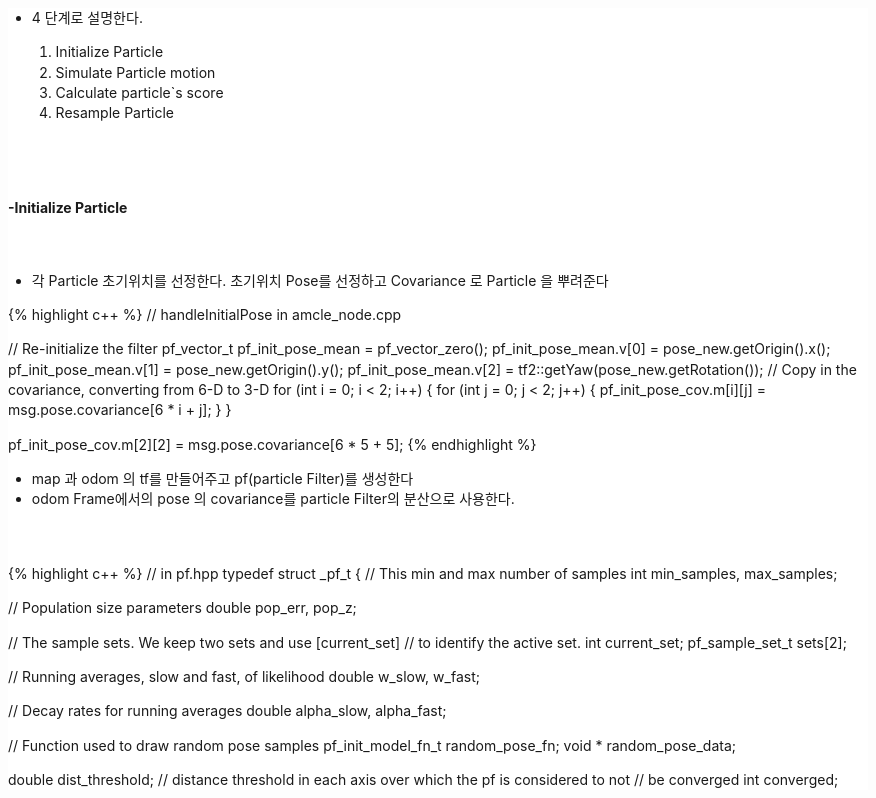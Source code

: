 
- 4 단계로 설명한다.

  1. Initialize Particle
  2. Simulate Particle motion
  3. Calculate particle`s score
  4. Resample Particle



<br/>
<br/>




#### -Initialize Particle

<br/>

- 각 Particle 초기위치를 선정한다. 초기위치 Pose를 선정하고 Covariance 로 Particle 을 뿌려준다

{% highlight c++ %}
// handleInitialPose in amcle_node.cpp

  // Re-initialize the filter
  pf_vector_t pf_init_pose_mean = pf_vector_zero();
  pf_init_pose_mean.v[0] = pose_new.getOrigin().x(); 
  pf_init_pose_mean.v[1] = pose_new.getOrigin().y();
  pf_init_pose_mean.v[2] = tf2::getYaw(pose_new.getRotation());
  // Copy in the covariance, converting from 6-D to 3-D
  for (int i = 0; i < 2; i++) {
    for (int j = 0; j < 2; j++) {
      pf_init_pose_cov.m[i][j] = msg.pose.covariance[6 * i + j];
    }
  }

  pf_init_pose_cov.m[2][2] = msg.pose.covariance[6 * 5 + 5];
{% endhighlight %}

  - map 과 odom 의 tf를 만들어주고 pf(particle Filter)를 생성한다
  - odom Frame에서의 pose 의 covariance를 particle Filter의 분산으로 사용한다. 
<br/><br/><br/>


{% highlight c++ %}
// in pf.hpp
typedef struct _pf_t
{
  // This min and max number of samples
  int min_samples, max_samples;

  // Population size parameters
  double pop_err, pop_z;

  // The sample sets.  We keep two sets and use [current_set]
  // to identify the active set.
  int current_set;
  pf_sample_set_t sets[2];

  // Running averages, slow and fast, of likelihood
  double w_slow, w_fast;

  // Decay rates for running averages
  double alpha_slow, alpha_fast;

  // Function used to draw random pose samples
  pf_init_model_fn_t random_pose_fn;
  void * random_pose_data;

  double dist_threshold;  // distance threshold in each axis over which the pf is considered to not
                          // be converged
  int converged;